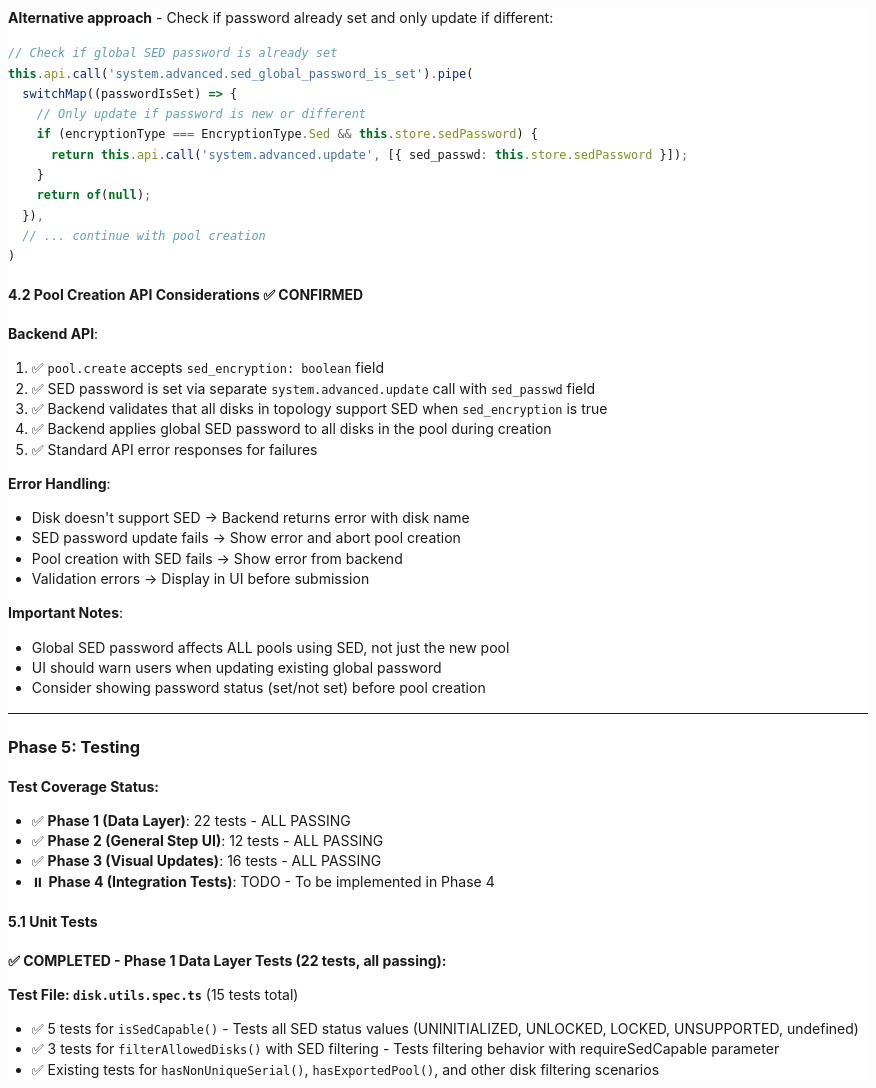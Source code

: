 **Alternative approach** - Check if password already set and only update if different:
```typescript
// Check if global SED password is already set
this.api.call('system.advanced.sed_global_password_is_set').pipe(
  switchMap((passwordIsSet) => {
    // Only update if password is new or different
    if (encryptionType === EncryptionType.Sed && this.store.sedPassword) {
      return this.api.call('system.advanced.update', [{ sed_passwd: this.store.sedPassword }]);
    }
    return of(null);
  }),
  // ... continue with pool creation
)
```

#### 4.2 Pool Creation API Considerations ✅ CONFIRMED

**Backend API**:
1. ✅ `pool.create` accepts `sed_encryption: boolean` field
2. ✅ SED password is set via separate `system.advanced.update` call with `sed_passwd` field
3. ✅ Backend validates that all disks in topology support SED when `sed_encryption` is true
4. ✅ Backend applies global SED password to all disks in the pool during creation
5. ✅ Standard API error responses for failures

**Error Handling**:
- Disk doesn't support SED → Backend returns error with disk name
- SED password update fails → Show error and abort pool creation
- Pool creation with SED fails → Show error from backend
- Validation errors → Display in UI before submission

**Important Notes**:
- Global SED password affects ALL pools using SED, not just the new pool
- UI should warn users when updating existing global password
- Consider showing password status (set/not set) before pool creation

---

### Phase 5: Testing

**Test Coverage Status:**
- ✅ **Phase 1 (Data Layer)**: 22 tests - ALL PASSING
- ✅ **Phase 2 (General Step UI)**: 12 tests - ALL PASSING
- ✅ **Phase 3 (Visual Updates)**: 16 tests - ALL PASSING
- ⏸️ **Phase 4 (Integration Tests)**: TODO - To be implemented in Phase 4

#### 5.1 Unit Tests

**✅ COMPLETED - Phase 1 Data Layer Tests (22 tests, all passing):**

**Test File: `disk.utils.spec.ts`** (15 tests total)
- ✅ 5 tests for `isSedCapable()` - Tests all SED status values (UNINITIALIZED, UNLOCKED, LOCKED, UNSUPPORTED, undefined)
- ✅ 3 tests for `filterAllowedDisks()` with SED filtering - Tests filtering behavior with requireSedCapable parameter
- ✅ Existing tests for `hasNonUniqueSerial()`, `hasExportedPool()`, and other disk filtering scenarios
